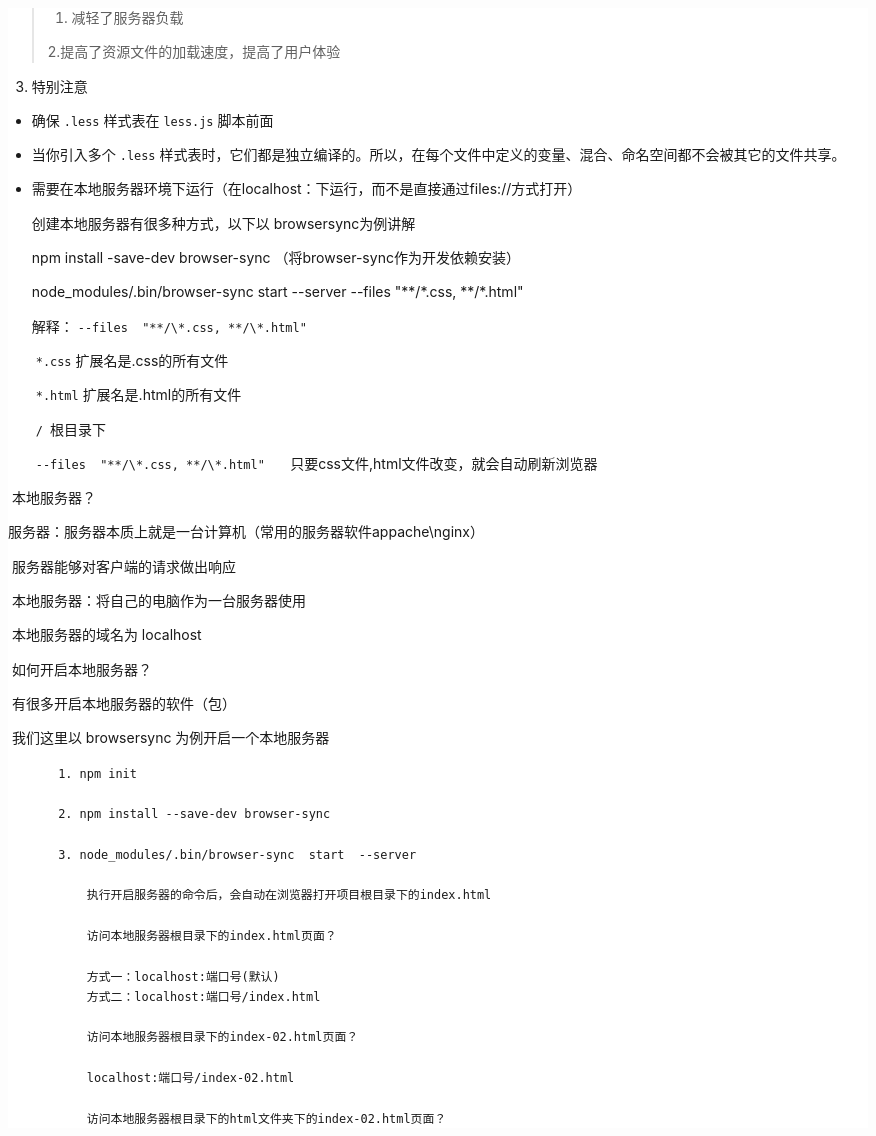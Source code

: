> 	1. 减轻了服务器负载
>
>    2.提高了资源文件的加载速度，提高了用户体验

3. 特别注意

- 确保 `.less` 样式表在 `less.js` 脚本前面

- 当你引入多个 `.less` 样式表时，它们都是独立编译的。所以，在每个文件中定义的变量、混合、命名空间都不会被其它的文件共享。

- 需要在本地服务器环境下运行（在localhost：下运行，而不是直接通过files://方式打开）

  创建本地服务器有很多种方式，以下以 browsersync为例讲解

  npm install -save-dev browser-sync （将browser-sync作为开发依赖安装）

  node_modules/.bin/browser-sync start --server --files  "**/\*.css, **/\*.html"

  解释：  `--files  "**/\*.css, **/\*.html"   `

  ​             `*.css`   扩展名是.css的所有文件

  ​            ` *.html ` 扩展名是.html的所有文件

  ​            `/ `根目录下

  ​               `--files  "**/\*.css, **/\*.html"   `  只要css文件,html文件改变，就会自动刷新浏览器

  

​      本地服务器？

​      服务器：服务器本质上就是一台计算机（常用的服务器软件appache\nginx）

​                     服务器能够对客户端的请求做出响应

​     本地服务器：将自己的电脑作为一台服务器使用

​                            本地服务器的域名为 localhost 

​     如何开启本地服务器？

​            有很多开启本地服务器的软件（包）

​            我们这里以 browsersync 为例开启一个本地服务器

           1. npm init
    
           2. npm install --save-dev browser-sync
    
           3. node_modules/.bin/browser-sync  start  --server
    
               执行开启服务器的命令后，会自动在浏览器打开项目根目录下的index.html 
               
               访问本地服务器根目录下的index.html页面？
               
               方式一：localhost:端口号(默认)
               方式二：localhost:端口号/index.html
               
               访问本地服务器根目录下的index-02.html页面？
               
               localhost:端口号/index-02.html
               
               访问本地服务器根目录下的html文件夹下的index-02.html页面？
               